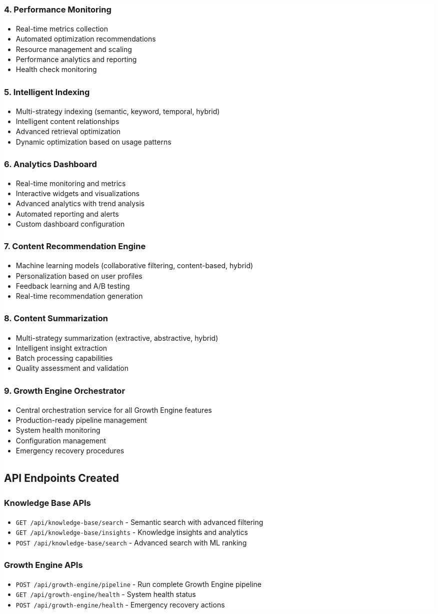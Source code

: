### 4. Performance Monitoring
- Real-time metrics collection
- Automated optimization recommendations
- Resource management and scaling
- Performance analytics and reporting
- Health check monitoring

### 5. Intelligent Indexing
- Multi-strategy indexing (semantic, keyword, temporal, hybrid)
- Intelligent content relationships
- Advanced retrieval optimization
- Dynamic optimization based on usage patterns

### 6. Analytics Dashboard
- Real-time monitoring and metrics
- Interactive widgets and visualizations
- Advanced analytics with trend analysis
- Automated reporting and alerts
- Custom dashboard configuration

### 7. Content Recommendation Engine
- Machine learning models (collaborative filtering, content-based, hybrid)
- Personalization based on user profiles
- Feedback learning and A/B testing
- Real-time recommendation generation

### 8. Content Summarization
- Multi-strategy summarization (extractive, abstractive, hybrid)
- Intelligent insight extraction
- Batch processing capabilities
- Quality assessment and validation

### 9. Growth Engine Orchestrator
- Central orchestration service for all Growth Engine features
- Production-ready pipeline management
- System health monitoring
- Configuration management
- Emergency recovery procedures

## API Endpoints Created

### Knowledge Base APIs
- `GET /api/knowledge-base/search` - Semantic search with advanced filtering
- `GET /api/knowledge-base/insights` - Knowledge insights and analytics
- `POST /api/knowledge-base/search` - Advanced search with ML ranking

### Growth Engine APIs
- `POST /api/growth-engine/pipeline` - Run complete Growth Engine pipeline
- `GET /api/growth-engine/health` - System health status
- `POST /api/growth-engine/health` - Emergency recovery actions
